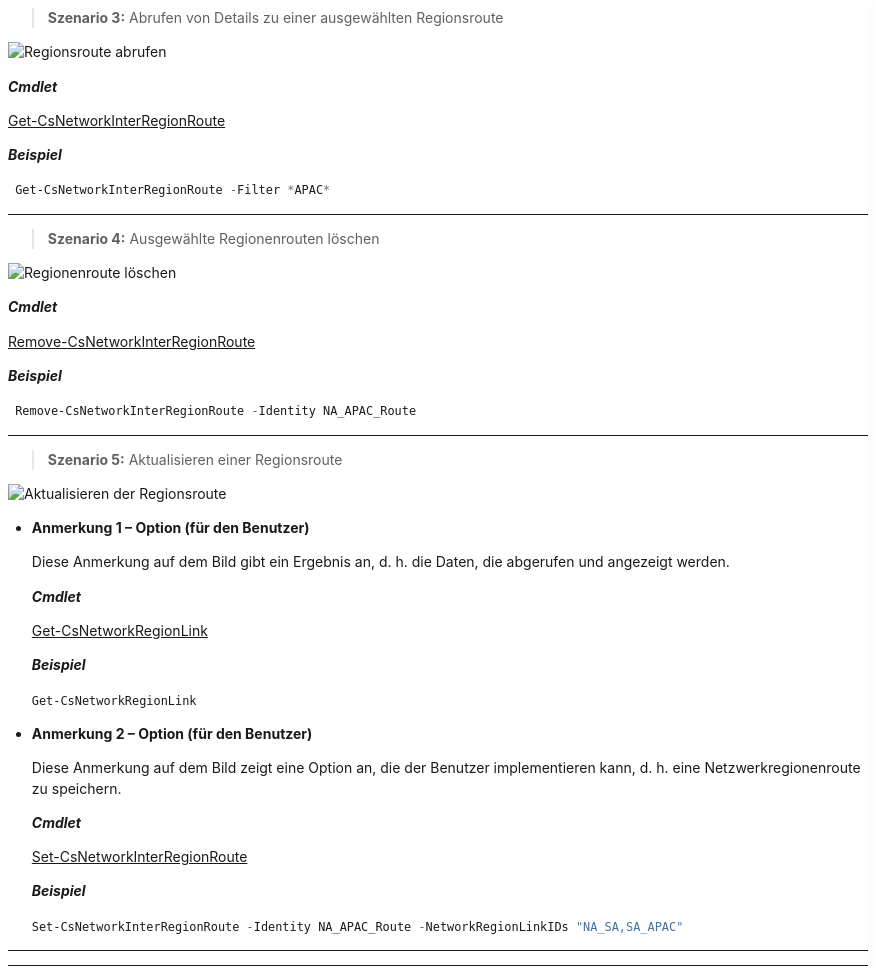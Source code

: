 
> **Szenario 3:** Abrufen von Details zu einer ausgewählten Regionsroute

   ![Regionsroute abrufen](./media/network-regionroute-3.png)

***Cmdlet***

[Get-CsNetworkInterRegionRoute](/powershell/module/skype/get-csnetworkinterregionroute)

***Beispiel***

```powershell
 Get-CsNetworkInterRegionRoute -Filter *APAC*
```

---

> **Szenario 4:** Ausgewählte Regionenrouten löschen

   ![Regionenroute löschen](./media/network-regionroute-4.png)

***Cmdlet***

[Remove-CsNetworkInterRegionRoute](/powershell/module/skype/remove-csnetworkinterregionroute)

***Beispiel***

```powershell
 Remove-CsNetworkInterRegionRoute -Identity NA_APAC_Route
```

---

> **Szenario 5:** Aktualisieren einer Regionsroute

   ![Aktualisieren der Regionsroute](./media/network-regionroute-5.png)

- **Anmerkung 1 – Option (für den Benutzer)**

    Diese Anmerkung auf dem Bild gibt ein Ergebnis an, d. h. die Daten, die abgerufen und angezeigt werden.

   ***Cmdlet***

   [Get-CsNetworkRegionLink](/powershell/module/skype/get-csnetworkregionLink)

   ***Beispiel***

   ```powershell
   Get-CsNetworkRegionLink
   ```

- **Anmerkung 2 – Option (für den Benutzer)**

    Diese Anmerkung auf dem Bild zeigt eine Option an, die der Benutzer implementieren kann, d. h. eine Netzwerkregionenroute zu speichern.

    ***Cmdlet***

   [Set-CsNetworkInterRegionRoute](/powershell/module/skype/set-csnetworkinterregionroute)

   ***Beispiel***

   ```powershell
   Set-CsNetworkInterRegionRoute -Identity NA_APAC_Route -NetworkRegionLinkIDs "NA_SA,SA_APAC"
   ```

---
---
